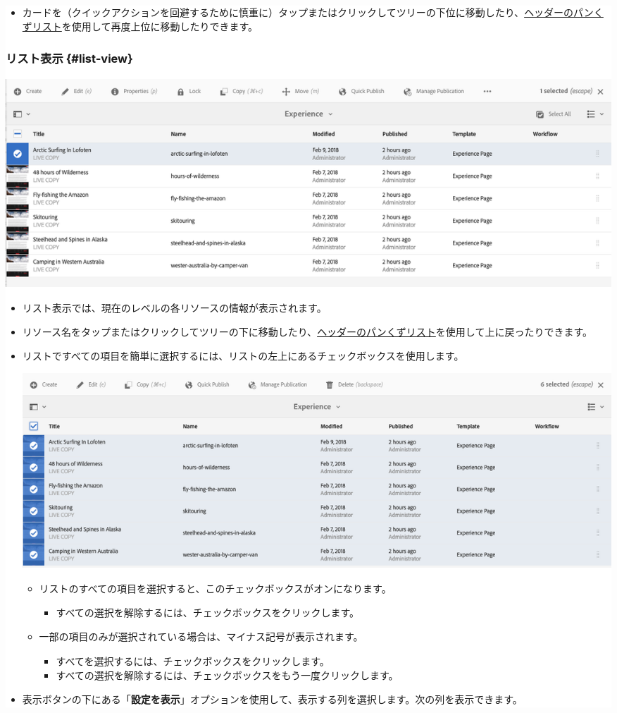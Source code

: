 * カードを（クイックアクションを回避するために慎重に）タップまたはクリックしてツリーの下位に移動したり、[ヘッダーのパンくずリスト](/help/sites-authoring/basic-handling.md#the-header)を使用して再度上位に移動したりできます。

### リスト表示 {#list-view}

![リスト表示](assets/bh-19.png)

* リスト表示では、現在のレベルの各リソースの情報が表示されます。
* リソース名をタップまたはクリックしてツリーの下に移動したり、[ヘッダーのパンくずリスト](/help/sites-authoring/basic-handling.md#the-header)を使用して上に戻ったりできます。

* リストですべての項目を簡単に選択するには、リストの左上にあるチェックボックスを使用します。

  ![リスト表示 - すべてを選択](assets/bh-20.png)

   * リストのすべての項目を選択すると、このチェックボックスがオンになります。

      * すべての選択を解除するには、チェックボックスをクリックします。

   * 一部の項目のみが選択されている場合は、マイナス記号が表示されます。

      * すべてを選択するには、チェックボックスをクリックします。
      * すべての選択を解除するには、チェックボックスをもう一度クリックします。

* 表示ボタンの下にある「**設定を表示**」オプションを使用して、表示する列を選択します。次の列を表示できます。
